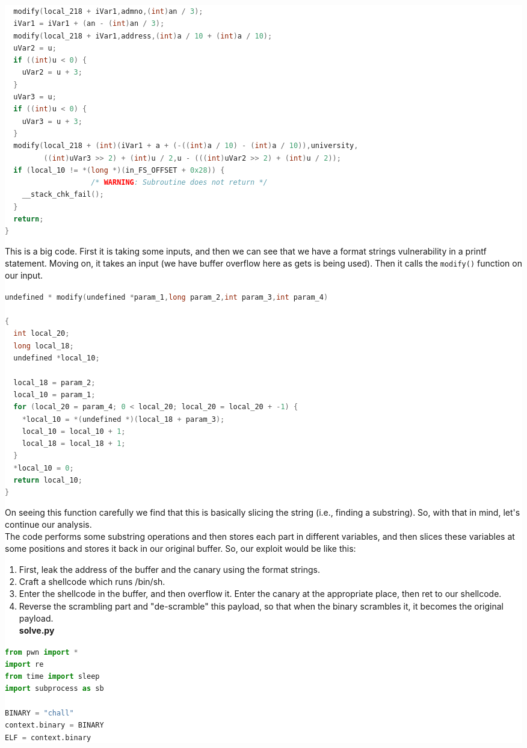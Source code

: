 ```c
  modify(local_218 + iVar1,admno,(int)an / 3);
  iVar1 = iVar1 + (an - (int)an / 3);
  modify(local_218 + iVar1,address,(int)a / 10 + (int)a / 10);
  uVar2 = u;
  if ((int)u < 0) {
    uVar2 = u + 3;
  }
  uVar3 = u;
  if ((int)u < 0) {
    uVar3 = u + 3;
  }
  modify(local_218 + (int)(iVar1 + a + (-((int)a / 10) - (int)a / 10)),university,
         ((int)uVar3 >> 2) + (int)u / 2,u - (((int)uVar2 >> 2) + (int)u / 2));
  if (local_10 != *(long *)(in_FS_OFFSET + 0x28)) {
                    /* WARNING: Subroutine does not return */
    __stack_chk_fail();
  }
  return;
}
```
This is a big code. First it is taking some inputs, and then we can see that we have a format strings vulnerability in a printf statement. Moving on, it takes an input (we have buffer overflow here as gets is being used). Then it calls the `modify()` function on our input.
```c
undefined * modify(undefined *param_1,long param_2,int param_3,int param_4)

{
  int local_20;
  long local_18;
  undefined *local_10;
  
  local_18 = param_2;
  local_10 = param_1;
  for (local_20 = param_4; 0 < local_20; local_20 = local_20 + -1) {
    *local_10 = *(undefined *)(local_18 + param_3);
    local_10 = local_10 + 1;
    local_18 = local_18 + 1;
  }
  *local_10 = 0;
  return local_10;
}
```
On seeing this function carefully we find that this is basically slicing the string (i.e., finding a substring). So, with that in mind, let's continue our analysis.  
The code performs some substring operations and then stores each part in different variables, and then slices these variables at some positions and stores it back in our original buffer.
So, our exploit would be like this:
1. First, leak the address of the buffer and the canary using the format strings.
2. Craft a shellcode which runs /bin/sh.
3. Enter the shellcode in the buffer, and then overflow it. Enter the canary at the appropriate place, then ret to our shellcode.
4. Reverse the scrambling part and "de-scramble" this payload, so that when the binary scrambles it, it becomes the original payload.  
**solve.py**
```py
from pwn import *
import re
from time import sleep
import subprocess as sb

BINARY = "chall"
context.binary = BINARY
ELF = context.binary

```